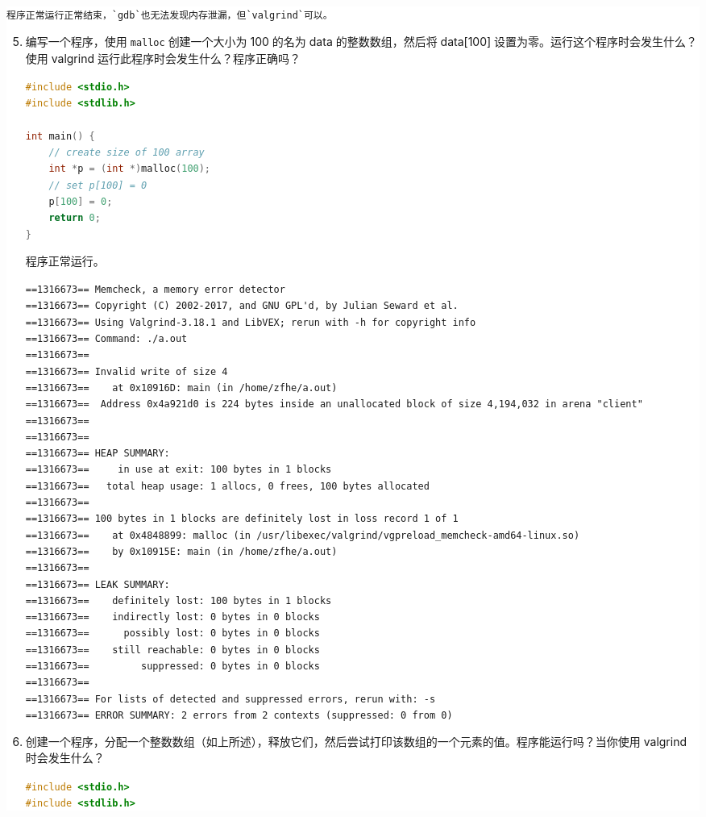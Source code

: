 	程序正常运行正常结束，`gdb`也无法发现内存泄漏，但`valgrind`可以。

5. 编写一个程序，使用 `malloc` 创建一个大小为 100 的名为 data 的整数数组，然后将 data[100] 设置为零。运行这个程序时会发生什么？使用 valgrind 运行此程序时会发生什么？程序正确吗？

	```c
	#include <stdio.h>
	#include <stdlib.h>
	
	int main() {
	    // create size of 100 array
	    int *p = (int *)malloc(100);
	    // set p[100] = 0
	    p[100] = 0;
	    return 0;
	}
	```

	程序正常运行。

	```shell
	==1316673== Memcheck, a memory error detector
	==1316673== Copyright (C) 2002-2017, and GNU GPL'd, by Julian Seward et al.
	==1316673== Using Valgrind-3.18.1 and LibVEX; rerun with -h for copyright info
	==1316673== Command: ./a.out
	==1316673==
	==1316673== Invalid write of size 4
	==1316673==    at 0x10916D: main (in /home/zfhe/a.out)
	==1316673==  Address 0x4a921d0 is 224 bytes inside an unallocated block of size 4,194,032 in arena "client"
	==1316673==
	==1316673==
	==1316673== HEAP SUMMARY:
	==1316673==     in use at exit: 100 bytes in 1 blocks
	==1316673==   total heap usage: 1 allocs, 0 frees, 100 bytes allocated
	==1316673==
	==1316673== 100 bytes in 1 blocks are definitely lost in loss record 1 of 1
	==1316673==    at 0x4848899: malloc (in /usr/libexec/valgrind/vgpreload_memcheck-amd64-linux.so)
	==1316673==    by 0x10915E: main (in /home/zfhe/a.out)
	==1316673==
	==1316673== LEAK SUMMARY:
	==1316673==    definitely lost: 100 bytes in 1 blocks
	==1316673==    indirectly lost: 0 bytes in 0 blocks
	==1316673==      possibly lost: 0 bytes in 0 blocks
	==1316673==    still reachable: 0 bytes in 0 blocks
	==1316673==         suppressed: 0 bytes in 0 blocks
	==1316673==
	==1316673== For lists of detected and suppressed errors, rerun with: -s
	==1316673== ERROR SUMMARY: 2 errors from 2 contexts (suppressed: 0 from 0)
	```

6. 创建一个程序，分配一个整数数组（如上所述），释放它们，然后尝试打印该数组的一个元素的值。程序能运行吗？当你使用 valgrind 时会发生什么？

	```c
	#include <stdio.h>
	#include <stdlib.h>
	